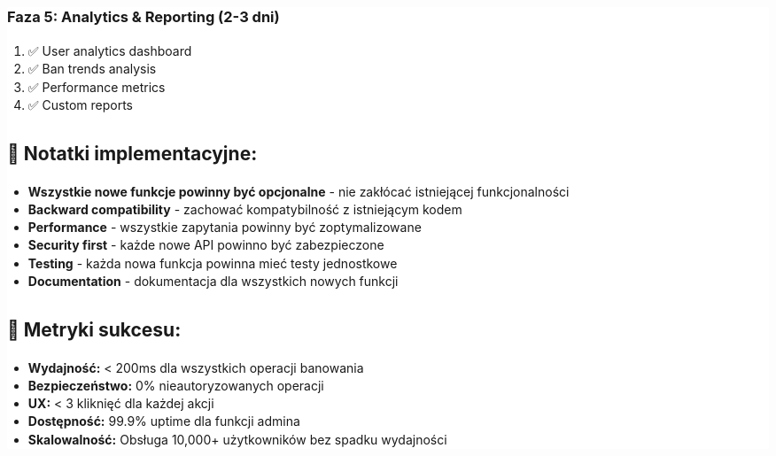 ### **Faza 5: Analytics & Reporting (2-3 dni)**

1. ✅ User analytics dashboard
2. ✅ Ban trends analysis
3. ✅ Performance metrics
4. ✅ Custom reports

## 📝 **Notatki implementacyjne:**

- **Wszystkie nowe funkcje powinny być opcjonalne** - nie zakłócać istniejącej funkcjonalności
- **Backward compatibility** - zachować kompatybilność z istniejącym kodem
- **Performance** - wszystkie zapytania powinny być zoptymalizowane
- **Security first** - każde nowe API powinno być zabezpieczone
- **Testing** - każda nowa funkcja powinna mieć testy jednostkowe
- **Documentation** - dokumentacja dla wszystkich nowych funkcji

## 🎯 **Metryki sukcesu:**

- **Wydajność:** < 200ms dla wszystkich operacji banowania
- **Bezpieczeństwo:** 0% nieautoryzowanych operacji
- **UX:** < 3 kliknięć dla każdej akcji
- **Dostępność:** 99.9% uptime dla funkcji admina
- **Skalowalność:** Obsługa 10,000+ użytkowników bez spadku wydajności
